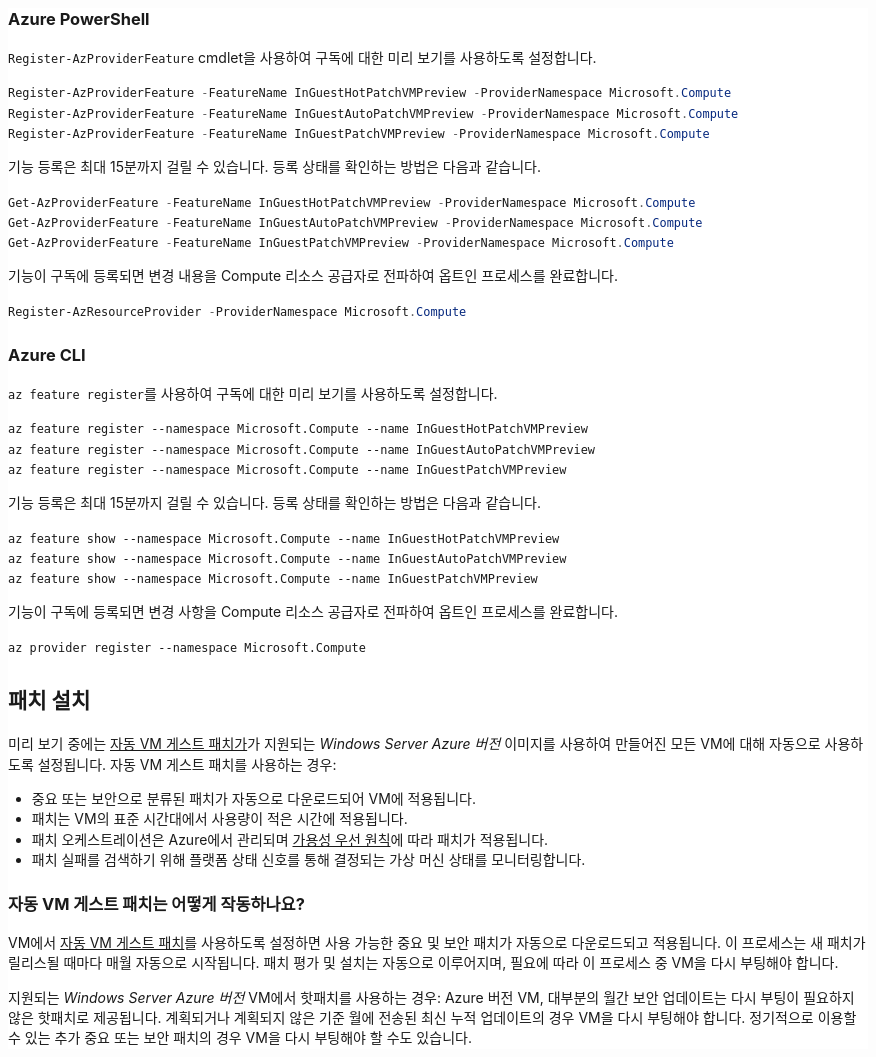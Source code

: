 ### <a name="azure-powershell"></a>Azure PowerShell

```Register-AzProviderFeature``` cmdlet을 사용하여 구독에 대한 미리 보기를 사용하도록 설정합니다.

``` PowerShell
Register-AzProviderFeature -FeatureName InGuestHotPatchVMPreview -ProviderNamespace Microsoft.Compute
Register-AzProviderFeature -FeatureName InGuestAutoPatchVMPreview -ProviderNamespace Microsoft.Compute
Register-AzProviderFeature -FeatureName InGuestPatchVMPreview -ProviderNamespace Microsoft.Compute
```

기능 등록은 최대 15분까지 걸릴 수 있습니다. 등록 상태를 확인하는 방법은 다음과 같습니다.

``` PowerShell
Get-AzProviderFeature -FeatureName InGuestHotPatchVMPreview -ProviderNamespace Microsoft.Compute
Get-AzProviderFeature -FeatureName InGuestAutoPatchVMPreview -ProviderNamespace Microsoft.Compute
Get-AzProviderFeature -FeatureName InGuestPatchVMPreview -ProviderNamespace Microsoft.Compute
```

기능이 구독에 등록되면 변경 내용을 Compute 리소스 공급자로 전파하여 옵트인 프로세스를 완료합니다.

``` PowerShell
Register-AzResourceProvider -ProviderNamespace Microsoft.Compute
```

### <a name="azure-cli"></a>Azure CLI

```az feature register```를 사용하여 구독에 대한 미리 보기를 사용하도록 설정합니다.

```
az feature register --namespace Microsoft.Compute --name InGuestHotPatchVMPreview
az feature register --namespace Microsoft.Compute --name InGuestAutoPatchVMPreview
az feature register --namespace Microsoft.Compute --name InGuestPatchVMPreview
```

기능 등록은 최대 15분까지 걸릴 수 있습니다. 등록 상태를 확인하는 방법은 다음과 같습니다.
```
az feature show --namespace Microsoft.Compute --name InGuestHotPatchVMPreview
az feature show --namespace Microsoft.Compute --name InGuestAutoPatchVMPreview
az feature show --namespace Microsoft.Compute --name InGuestPatchVMPreview
```

기능이 구독에 등록되면 변경 사항을 Compute 리소스 공급자로 전파하여 옵트인 프로세스를 완료합니다.

```
az provider register --namespace Microsoft.Compute
```

## <a name="patch-installation"></a>패치 설치

미리 보기 중에는 [자동 VM 게스트 패치가](../virtual-machines/automatic-vm-guest-patching.md)가 지원되는 _Windows Server Azure 버전_ 이미지를 사용하여 만들어진 모든 VM에 대해 자동으로 사용하도록 설정됩니다. 자동 VM 게스트 패치를 사용하는 경우:
* 중요 또는 보안으로 분류된 패치가 자동으로 다운로드되어 VM에 적용됩니다.
* 패치는 VM의 표준 시간대에서 사용량이 적은 시간에 적용됩니다.
* 패치 오케스트레이션은 Azure에서 관리되며 [가용성 우선 원칙](../virtual-machines/automatic-vm-guest-patching.md#availability-first-updates)에 따라 패치가 적용됩니다.
* 패치 실패를 검색하기 위해 플랫폼 상태 신호를 통해 결정되는 가상 머신 상태를 모니터링합니다.

### <a name="how-does-automatic-vm-guest-patching-work"></a>자동 VM 게스트 패치는 어떻게 작동하나요?

VM에서 [자동 VM 게스트 패치](../virtual-machines/automatic-vm-guest-patching.md)를 사용하도록 설정하면 사용 가능한 중요 및 보안 패치가 자동으로 다운로드되고 적용됩니다. 이 프로세스는 새 패치가 릴리스될 때마다 매월 자동으로 시작됩니다. 패치 평가 및 설치는 자동으로 이루어지며, 필요에 따라 이 프로세스 중 VM을 다시 부팅해야 합니다.

지원되는 _Windows Server Azure 버전_ VM에서 핫패치를 사용하는 경우: Azure 버전 VM, 대부분의 월간 보안 업데이트는 다시 부팅이 필요하지 않은 핫패치로 제공됩니다. 계획되거나 계획되지 않은 기준 월에 전송된 최신 누적 업데이트의 경우 VM을 다시 부팅해야 합니다. 정기적으로 이용할 수 있는 추가 중요 또는 보안 패치의 경우 VM을 다시 부팅해야 할 수도 있습니다.
```